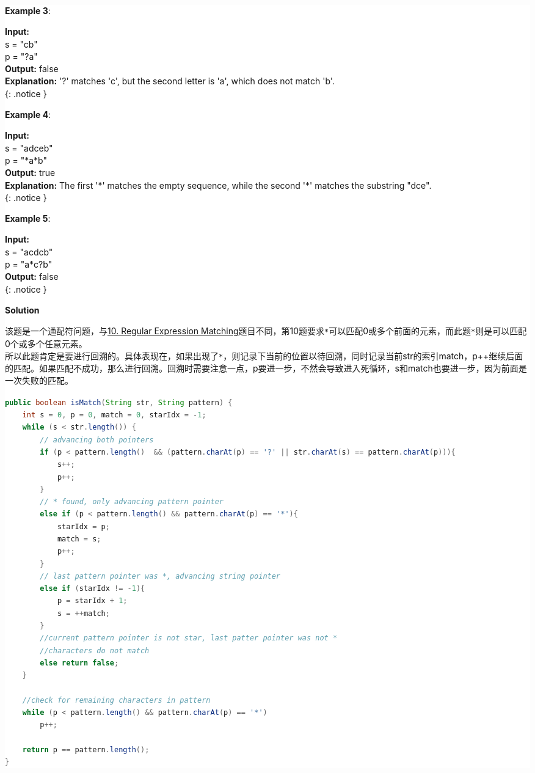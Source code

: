 **Example 3**:

**Input:**  
s = "cb"  
p = "?a"  
**Output:** false  
**Explanation:** '?' matches 'c', but the second letter is 'a', which does not match 'b'.  
{: .notice }

**Example 4**:

**Input:**  
s = "adceb"  
p = "\*a\*b"  
**Output:** true  
**Explanation:** The first '\*' matches the empty sequence, while the second '\*' matches the substring "dce".  
{: .notice }

**Example 5**:

**Input:**  
s = "acdcb"  
p = "a\*c?b"  
**Output:** false  
{: .notice }

**Solution**  

该题是一个通配符问题，与[10. Regular Expression Matching](/algorithm/leetcode1-10/#10-regular-expression-matching)题目不同，第10题要求`*`可以匹配0或多个前面的元素，而此题`*`则是可以匹配0个或多个任意元素。  
所以此题肯定是要进行回溯的。具体表现在，如果出现了`*`，则记录下当前的位置以待回溯，同时记录当前str的索引match，p++继续后面的匹配。如果匹配不成功，那么进行回溯。回溯时需要注意一点，p要进一步，不然会导致进入死循环，s和match也要进一步，因为前面是一次失败的匹配。

```java
public boolean isMatch(String str, String pattern) {
    int s = 0, p = 0, match = 0, starIdx = -1;
    while (s < str.length()) {
        // advancing both pointers
        if (p < pattern.length()  && (pattern.charAt(p) == '?' || str.charAt(s) == pattern.charAt(p))){
            s++;
            p++;
        }
        // * found, only advancing pattern pointer
        else if (p < pattern.length() && pattern.charAt(p) == '*'){
            starIdx = p;
            match = s;
            p++;
        }
        // last pattern pointer was *, advancing string pointer
        else if (starIdx != -1){
            p = starIdx + 1;
            s = ++match;
        }
        //current pattern pointer is not star, last patter pointer was not *
        //characters do not match
        else return false;
    }

    //check for remaining characters in pattern
    while (p < pattern.length() && pattern.charAt(p) == '*')
        p++;

    return p == pattern.length();
}
```

